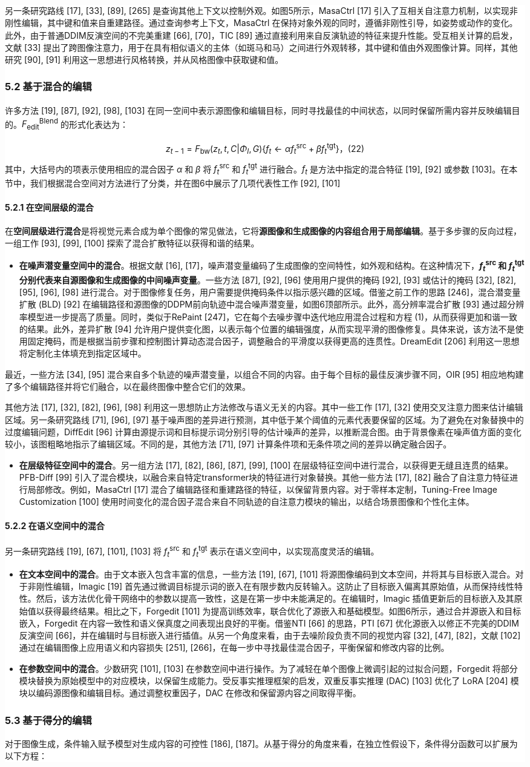 另一条研究路线 [17], [33], [89], [265] 是查询其他上下文以控制外观。如图5所示，MasaCtrl [17] 引入了互相关自注意力机制，以实现非刚性编辑，其中键和值来自重建路径。通过查询参考上下文，MasaCtrl 在保持对象外观的同时，遵循非刚性引导，如姿势或动作的变化。此外，由于普通DDIM反演空间的不完美重建 [66], [70]，TIC [89] 通过直接利用来自反演轨迹的特征来提升性能。受互相关计算的启发，文献 [33] 提出了跨图像注意力，用于在具有相似语义的主体（如斑马和马）之间进行外观转移，其中键和值由外观图像计算。同样，其他研究 [90], [91] 利用这一思想进行风格转换，并从风格图像中获取键和值。

### 5.2 基于混合的编辑
许多方法 [19], [87], [92], [98], [103] 在同一空间中表示源图像和编辑目标，同时寻找最佳的中间状态，以同时保留所需内容并反映编辑目的。$F_{\text{edit}}^{\text{Blend}}$ 的形式化表达为：

$$
z_{t-1} = F_{\text{bw}}(z_t, t, C | \Phi_I , G)\{f_t \leftarrow \alpha f_{t}^{\text{src}} + \beta f_{t}^{\text{tgt}}\}，(22)
$$
其中，大括号内的项表示使用相应的混合因子 $\alpha$ 和 $\beta$ 将 $f_t^{\text{src}}$ 和 $f_t^{\text{tgt}}$ 进行融合。$f_t$ 是方法中指定的混合特征 [19], [92] 或参数 [103]。在本节中，我们根据混合空间对方法进行了分类，并在图6中展示了几项代表性工作 [92], [101]

#### 5.2.1 在空间层级的混合
在**空间层级进行混合**是将视觉元素合成为单个图像的常见做法，它将**源图像和生成图像的内容组合用于局部编辑**。基于多步骤的反向过程，一组工作 [93], [99], [100] 探索了混合扩散特征以获得和谐的结果。

- **在噪声潜变量空间中的混合**。根据文献 [16], [17]，噪声潜变量编码了生成图像的空间特性，如外观和结构。在这种情况下，**$f_t^{\text{src}}$ 和 $f_t^{\text{tgt}}$ 分别代表来自源图像和生成图像的中间噪声变量**。一些方法 [87], [92], [96] 使用用户提供的掩码 [92], [93] 或估计的掩码 [32], [82], [95], [96], [98] 进行混合。对于图像修复任务，用户需要提供掩码条件以指示感兴趣的区域。借鉴之前工作的思路 [246]，混合潜变量扩散 (BLD) [92] 在编辑路径和源图像的DDPM前向轨迹中混合噪声潜变量，如图6顶部所示。此外，高分辨率混合扩散 [93] 通过超分辨率模型进一步提高了质量。同时，类似于RePaint [247]，它在每个去噪步骤中迭代地应用混合过程和方程 (1)，从而获得更加和谐一致的结果。此外，差异扩散 [94] 允许用户提供变化图，以表示每个位置的编辑强度，从而实现平滑的图像修复。具体来说，该方法不是使用固定掩码，而是根据当前步骤和控制图计算动态混合因子，调整融合的平滑度以获得更高的连贯性。DreamEdit [206] 利用这一思想将定制化主体填充到指定区域中。

最近，一些方法 [34], [95] 混合来自多个轨迹的噪声潜变量，以组合不同的内容。由于每个目标的最佳反演步骤不同，OIR [95] 相应地构建了多个编辑路径并将它们融合，以在最终图像中整合它们的效果。

其他方法 [17], [32], [82], [96], [98] 利用这一思想防止方法修改与语义无关的内容。其中一些工作 [17], [32] 使用交叉注意力图来估计编辑区域。另一条研究路线 [71], [96], [97] 基于噪声图的差异进行预测，其中低于某个阈值的元素代表要保留的区域。为了避免在对象替换中的过度编辑问题，DiffEdit [96] 计算由源提示词和目标提示词分别引导的估计噪声的差异，以推断混合图。由于背景像素在噪声值方面的变化较小，该图粗略地指示了编辑区域。不同的是，其他方法 [71], [97] 计算条件项和无条件项之间的差异以确定融合因子。

- **在层级特征空间中的混合**。另一组方法 [17], [82], [86], [87], [99], [100] 在层级特征空间中进行混合，以获得更无缝且连贯的结果。PFB-Diff [99] 引入了混合模块，以融合来自特定transformer块的特征进行对象替换。其他一些方法 [17], [82] 融合了自注意力特征进行局部修改。例如，MasaCtrl [17] 混合了编辑路径和重建路径的特征，以保留背景内容。对于零样本定制，Tuning-Free Image Customization [100] 使用时间变化的混合因子混合来自不同轨迹的自注意力模块的输出，以结合场景图像和个性化主体。

#### 5.2.2 在语义空间中的混合
另一条研究路线 [19], [67], [101], [103] 将 $f_t^{\text{src}}$ 和 $f_t^{\text{tgt}}$ 表示在语义空间中，以实现高度灵活的编辑。

- **在文本空间中的混合**。由于文本嵌入包含丰富的信息，一些方法 [19], [67], [101] 将源图像编码到文本空间，并将其与目标嵌入混合。对于非刚性编辑，Imagic [19] 首先通过微调目标提示词的嵌入在有限步数内反转输入。这防止了目标嵌入偏离其原始值，从而保持线性特性。然后，该方法优化骨干网络中的参数以提高一致性，这是在第一步中未能满足的。在编辑时，Imagic 插值更新后的目标嵌入及其原始值以获得最终结果。相比之下，Forgedit [101] 为提高训练效率，联合优化了源嵌入和基础模型。如图6所示，通过合并源嵌入和目标嵌入，Forgedit 在内容一致性和语义保真度之间表现出良好的平衡。借鉴NTI [66] 的思路，PTI [67] 优化源嵌入以修正不完美的DDIM反演空间 [66]，并在编辑时与目标嵌入进行插值。从另一个角度来看，由于去噪阶段负责不同的视觉内容 [32], [47], [82]，文献 [102] 通过在编辑图像上应用语义和内容损失 [251], [266]，在每一步中寻找最佳混合因子，平衡保留和修改内容的比例。

- **在参数空间中的混合**。少数研究 [101], [103] 在参数空间中进行操作。为了减轻在单个图像上微调引起的过拟合问题，Forgedit 将部分模块替换为原始模型中的对应模块，以保留生成能力。受反事实推理框架的启发，双重反事实推理 (DAC) [103] 优化了 LoRA [204] 模块以编码源图像和编辑目标。通过调整权重因子，DAC 在修改和保留源内容之间取得平衡。

### 5.3 基于得分的编辑
对于图像生成，条件输入赋予模型对生成内容的可控性 [186], [187]。从基于得分的角度来看，在独立性假设下，条件得分函数可以扩展为以下方程：
